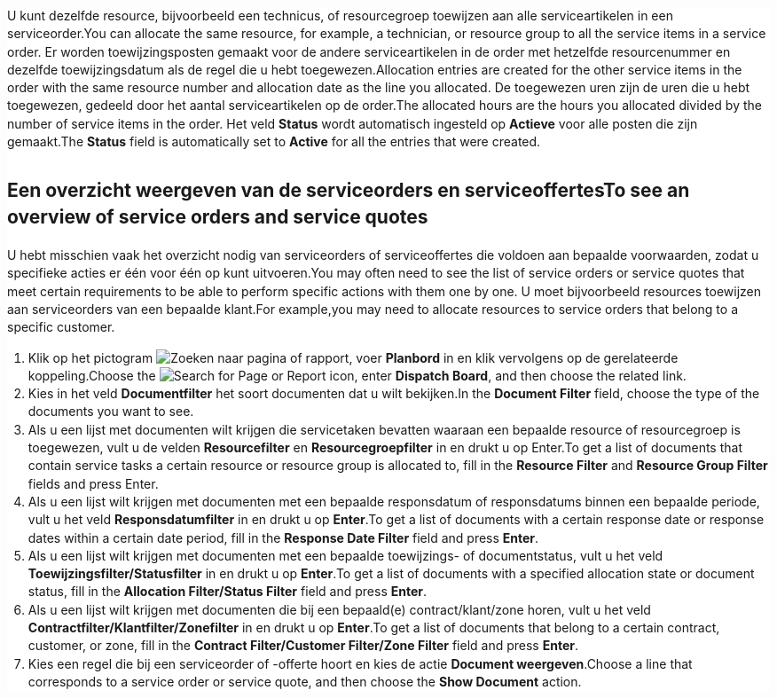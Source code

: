<span data-ttu-id="c9f2c-111">U kunt dezelfde resource, bijvoorbeeld een technicus, of resourcegroep toewijzen aan alle serviceartikelen in een serviceorder.</span><span class="sxs-lookup"><span data-stu-id="c9f2c-111">You can allocate the same resource, for example, a technician, or resource group to all the service items in a service order.</span></span> <span data-ttu-id="c9f2c-112">Er worden toewijzingsposten gemaakt voor de andere serviceartikelen in de order met hetzelfde resourcenummer en dezelfde toewijzingsdatum als de regel die u hebt toegewezen.</span><span class="sxs-lookup"><span data-stu-id="c9f2c-112">Allocation entries are created for the other service items in the order with the same resource number and allocation date as the line you allocated.</span></span> <span data-ttu-id="c9f2c-113">De toegewezen uren zijn de uren die u hebt toegewezen, gedeeld door het aantal serviceartikelen op de order.</span><span class="sxs-lookup"><span data-stu-id="c9f2c-113">The allocated hours are the hours you allocated divided by the number of service items in the order.</span></span> <span data-ttu-id="c9f2c-114">Het veld **Status** wordt automatisch ingesteld op **Actieve** voor alle posten die zijn gemaakt.</span><span class="sxs-lookup"><span data-stu-id="c9f2c-114">The **Status** field is automatically set to **Active** for all the entries that were created.</span></span>

## <a name="to-see-an-overview-of-service-orders-and-service-quotes"></a><span data-ttu-id="c9f2c-115">Een overzicht weergeven van de serviceorders en serviceoffertes</span><span class="sxs-lookup"><span data-stu-id="c9f2c-115">To see an overview of service orders and service quotes</span></span>  
<span data-ttu-id="c9f2c-116">U hebt misschien vaak het overzicht nodig van serviceorders of serviceoffertes die voldoen aan bepaalde voorwaarden, zodat u specifieke acties er één voor één op kunt uitvoeren.</span><span class="sxs-lookup"><span data-stu-id="c9f2c-116">You may often need to see the list of service orders or service quotes that meet certain requirements to be able to perform specific actions with them one by one.</span></span> <span data-ttu-id="c9f2c-117">U moet bijvoorbeeld resources toewijzen aan serviceorders van een bepaalde klant.</span><span class="sxs-lookup"><span data-stu-id="c9f2c-117">For example,you may need to allocate resources to service orders that belong to a specific customer.</span></span>  

1. <span data-ttu-id="c9f2c-118">Klik op het pictogram ![Zoeken naar pagina of rapport](media/ui-search/search_small.png "pictogram Zoeken naar pagina of rapport"), voer **Planbord** in en klik vervolgens op de gerelateerde koppeling.</span><span class="sxs-lookup"><span data-stu-id="c9f2c-118">Choose the ![Search for Page or Report](media/ui-search/search_small.png "Search for Page or Report icon") icon, enter **Dispatch Board**, and then choose the related link.</span></span>  
2. <span data-ttu-id="c9f2c-119">Kies in het veld **Documentfilter** het soort documenten dat u wilt bekijken.</span><span class="sxs-lookup"><span data-stu-id="c9f2c-119">In the **Document Filter** field, choose the type of the documents you want to see.</span></span>
3. <span data-ttu-id="c9f2c-120">Als u een lijst met documenten wilt krijgen die servicetaken bevatten waaraan een bepaalde resource of resourcegroep is toegewezen, vult u de velden **Resourcefilter** en **Resourcegroepfilter** in en drukt u op Enter.</span><span class="sxs-lookup"><span data-stu-id="c9f2c-120">To get a list of documents that contain service tasks a certain resource or resource group is allocated to, fill in the **Resource Filter** and **Resource Group Filter** fields and press Enter.</span></span>  
4. <span data-ttu-id="c9f2c-121">Als u een lijst wilt krijgen met documenten met een bepaalde responsdatum of responsdatums binnen een bepaalde periode, vult u het veld **Responsdatumfilter** in en drukt u op **Enter**.</span><span class="sxs-lookup"><span data-stu-id="c9f2c-121">To get a list of documents with a certain response date or response dates within a certain date period, fill in the **Response Date Filter** field and press **Enter**.</span></span>  
5. <span data-ttu-id="c9f2c-122">Als u een lijst wilt krijgen met documenten met een bepaalde toewijzings- of documentstatus, vult u het veld **Toewijzingsfilter/Statusfilter** in en drukt u op **Enter**.</span><span class="sxs-lookup"><span data-stu-id="c9f2c-122">To get a list of documents with a specified allocation state or document status, fill in the **Allocation Filter/Status Filter** field and press **Enter**.</span></span>  
6. <span data-ttu-id="c9f2c-123">Als u een lijst wilt krijgen met documenten die bij een bepaald(e) contract/klant/zone horen, vult u het veld **Contractfilter/Klantfilter/Zonefilter** in en drukt u op **Enter**.</span><span class="sxs-lookup"><span data-stu-id="c9f2c-123">To get a list of documents that belong to a certain contract, customer, or zone, fill in the **Contract Filter/Customer Filter/Zone Filter** field and press **Enter**.</span></span>  
7. <span data-ttu-id="c9f2c-124">Kies een regel die bij een serviceorder of -offerte hoort en kies de actie **Document weergeven**.</span><span class="sxs-lookup"><span data-stu-id="c9f2c-124">Choose a line that corresponds to a service order or service quote, and then choose the **Show Document** action.</span></span>  
